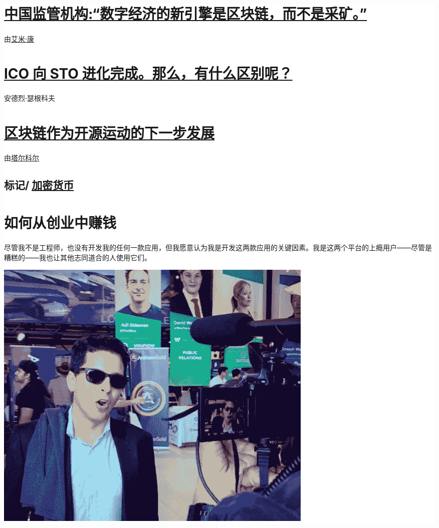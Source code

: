 # [中国监管机构:“数字经济的新引擎是区块链，而不是采矿。”](https://hackernoon.com/china-regulators-new-engine-of-digital-economy-is-blockchain-not-mining-65b731ae049c)

由[艾米·康](https://hackernoon.com/@sincerelyblockchain)

# [ICO 向 STO 进化完成。那么，有什么区别呢？](https://hackernoon.com/ico-to-sto-evolution-is-complete-so-whats-the-difference-b45942408c03)

安德烈·瑟根科夫

# [区块链作为开源运动的下一步发展](https://hackernoon.com/blockchain-as-the-next-evolutionary-step-of-the-open-source-movement-12ea8d876578)

由[塔尔科尔](https://hackernoon.com/@talkol)

## **标记/** [**加密货币**](https://hackernoon.com/tagged/cryptocurrency)

# 如何从创业中赚钱

尽管我不是工程师，也没有开发我的任何一款应用，但我愿意认为我是开发这两款应用的关键因素。我是这两个平台的上瘾用户——尽管是糟糕的——我也让其他志同道合的人使用它们。

![](img/0476fb1b9906cce093e8dc4b7ce7c3dc.png)
